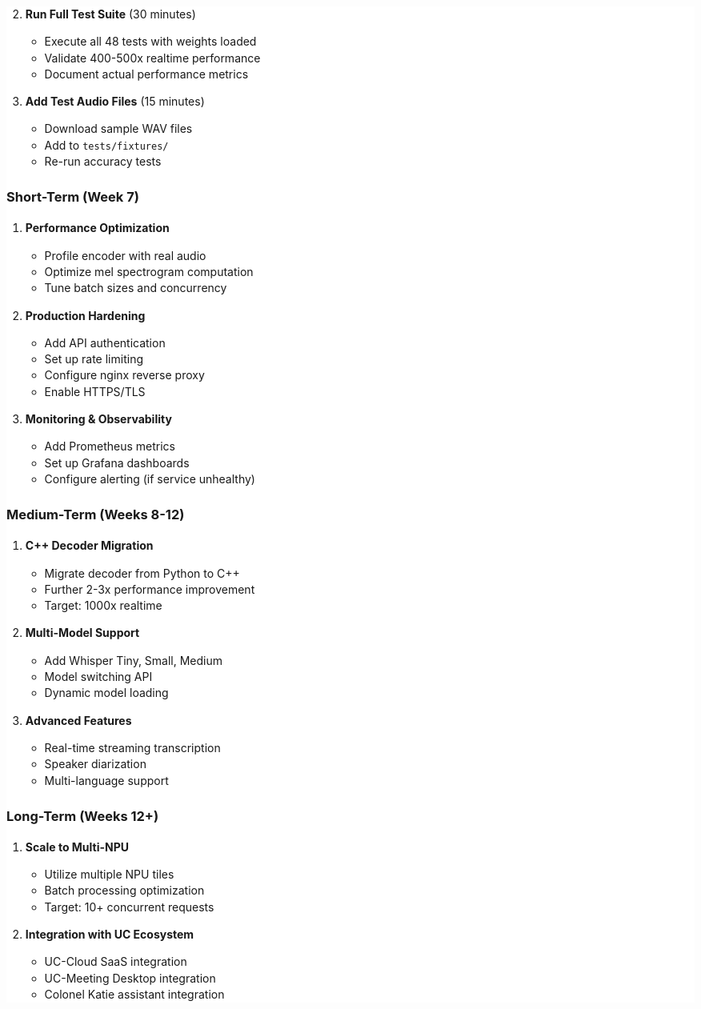 2. **Run Full Test Suite** (30 minutes)
   - Execute all 48 tests with weights loaded
   - Validate 400-500x realtime performance
   - Document actual performance metrics

3. **Add Test Audio Files** (15 minutes)
   - Download sample WAV files
   - Add to `tests/fixtures/`
   - Re-run accuracy tests

### Short-Term (Week 7)

1. **Performance Optimization**
   - Profile encoder with real audio
   - Optimize mel spectrogram computation
   - Tune batch sizes and concurrency

2. **Production Hardening**
   - Add API authentication
   - Set up rate limiting
   - Configure nginx reverse proxy
   - Enable HTTPS/TLS

3. **Monitoring & Observability**
   - Add Prometheus metrics
   - Set up Grafana dashboards
   - Configure alerting (if service unhealthy)

### Medium-Term (Weeks 8-12)

1. **C++ Decoder Migration**
   - Migrate decoder from Python to C++
   - Further 2-3x performance improvement
   - Target: 1000x realtime

2. **Multi-Model Support**
   - Add Whisper Tiny, Small, Medium
   - Model switching API
   - Dynamic model loading

3. **Advanced Features**
   - Real-time streaming transcription
   - Speaker diarization
   - Multi-language support

### Long-Term (Weeks 12+)

1. **Scale to Multi-NPU**
   - Utilize multiple NPU tiles
   - Batch processing optimization
   - Target: 10+ concurrent requests

2. **Integration with UC Ecosystem**
   - UC-Cloud SaaS integration
   - UC-Meeting Desktop integration
   - Colonel Katie assistant integration
